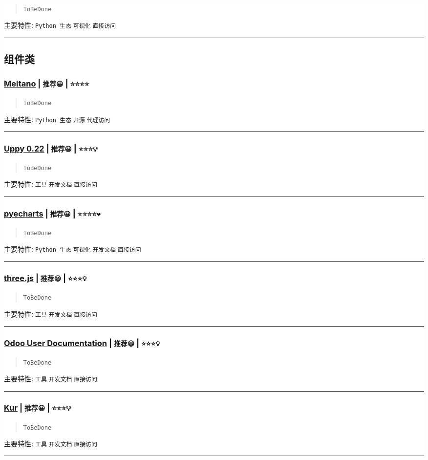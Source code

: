> `ToBeDone`

主要特性: `Python 生态`  `可视化`  `直接访问`

---
## 组件类



### [Meltano](https://meltano.com/) | `推荐😀` | `⭐⭐⭐⭐`

> `ToBeDone`

主要特性: `Python 生态`  `开源`  `代理访问`

---

### [Uppy 0.22](https://uppy.io/) | `推荐😀` | `⭐⭐⭐💡`

> `ToBeDone`

主要特性: `工具`  `开发文档`  `直接访问`

---

### [pyecharts](https://pyecharts.org/#/zh-cn/intro) | `推荐😀` | `⭐⭐⭐⭐❤`

> `ToBeDone`

主要特性: `Python 生态`  `可视化`  `开发文档`  `直接访问`

---

### [three.js](https://threejs.org/) | `推荐😀` | `⭐⭐⭐💡`

> `ToBeDone`

主要特性: `工具`  `开发文档`  `直接访问`

---

### [Odoo User Documentation](https://www.odoo.com/documentation/user/13.0/) | `推荐😀` | `⭐⭐⭐💡`

> `ToBeDone`

主要特性: `工具`  `开发文档`  `直接访问`

---

### [Kur](https://kur.deepgram.com/) | `推荐😀` | `⭐⭐⭐💡`

> `ToBeDone`

主要特性: `工具`  `开发文档`  `直接访问`

---